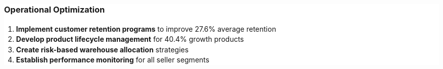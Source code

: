 ### Operational Optimization
1. **Implement customer retention programs** to improve 27.6% average retention
2. **Develop product lifecycle management** for 40.4% growth products
3. **Create risk-based warehouse allocation** strategies
4. **Establish performance monitoring** for all seller segments 